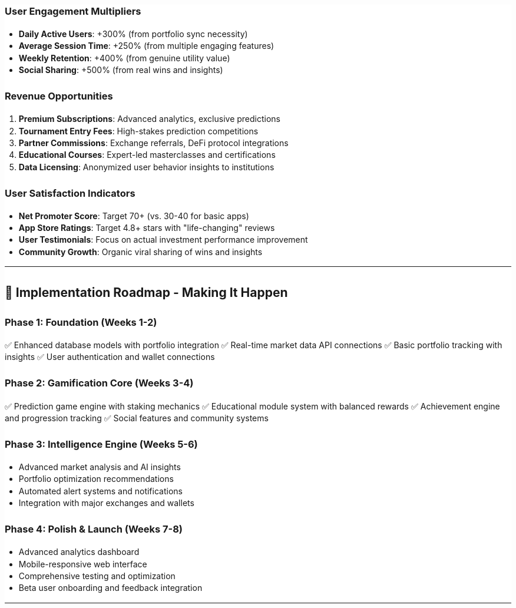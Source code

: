 ### **User Engagement Multipliers**
- **Daily Active Users**: +300% (from portfolio sync necessity)
- **Average Session Time**: +250% (from multiple engaging features)
- **Weekly Retention**: +400% (from genuine utility value)
- **Social Sharing**: +500% (from real wins and insights)

### **Revenue Opportunities**
1. **Premium Subscriptions**: Advanced analytics, exclusive predictions
2. **Tournament Entry Fees**: High-stakes prediction competitions
3. **Partner Commissions**: Exchange referrals, DeFi protocol integrations
4. **Educational Courses**: Expert-led masterclasses and certifications
5. **Data Licensing**: Anonymized user behavior insights to institutions

### **User Satisfaction Indicators**
- **Net Promoter Score**: Target 70+ (vs. 30-40 for basic apps)
- **App Store Ratings**: Target 4.8+ stars with "life-changing" reviews
- **User Testimonials**: Focus on actual investment performance improvement
- **Community Growth**: Organic viral sharing of wins and insights

---

## 🚀 **Implementation Roadmap - Making It Happen**

### **Phase 1: Foundation (Weeks 1-2)**
✅ Enhanced database models with portfolio integration
✅ Real-time market data API connections
✅ Basic portfolio tracking with insights
✅ User authentication and wallet connections

### **Phase 2: Gamification Core (Weeks 3-4)**
✅ Prediction game engine with staking mechanics
✅ Educational module system with balanced rewards
✅ Achievement engine and progression tracking
✅ Social features and community systems

### **Phase 3: Intelligence Engine (Weeks 5-6)**
- Advanced market analysis and AI insights
- Portfolio optimization recommendations
- Automated alert systems and notifications
- Integration with major exchanges and wallets

### **Phase 4: Polish & Launch (Weeks 7-8)**
- Advanced analytics dashboard
- Mobile-responsive web interface
- Comprehensive testing and optimization
- Beta user onboarding and feedback integration

---
